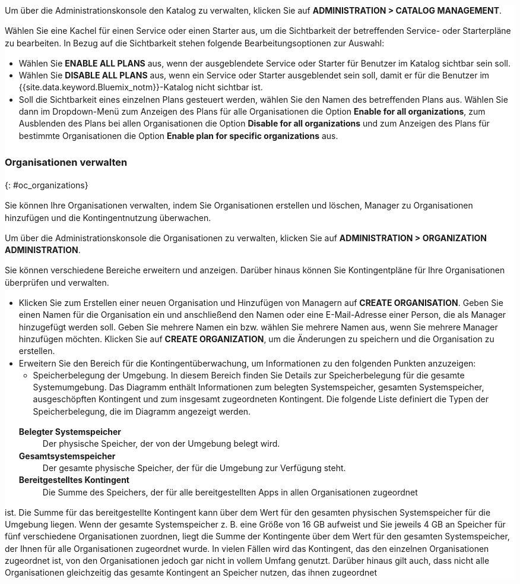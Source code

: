 Um über die Administrationskonsole den Katalog zu verwalten, klicken Sie auf **ADMINISTRATION &gt; CATALOG MANAGEMENT**.

Wählen Sie eine Kachel für einen Service oder einen Starter
aus, um die Sichtbarkeit der betreffenden Service- oder Starterpläne zu bearbeiten. In Bezug auf
die Sichtbarkeit stehen folgende Bearbeitungsoptionen zur Auswahl:
* Wählen Sie **ENABLE ALL PLANS** aus, wenn der ausgeblendete Service
oder Starter für Benutzer im Katalog sichtbar sein soll.
* Wählen Sie **DISABLE ALL PLANS** aus, wenn
ein Service oder Starter ausgeblendet sein soll, damit er für die Benutzer im {{site.data.keyword.Bluemix_notm}}-Katalog nicht sichtbar ist.
* Soll die Sichtbarkeit eines einzelnen Plans gesteuert werden, wählen Sie den Namen des
betreffenden Plans aus. Wählen Sie dann im Dropdown-Menü zum Anzeigen des Plans für alle
Organisationen die
Option **Enable for all organizations**, zum Ausblenden des Plans
bei allen Organisationen die Option **Disable for all organizations** und zum
Anzeigen des Plans für bestimmte Organisationen die Option **Enable plan for specific
organizations** aus.

### Organisationen verwalten
{: #oc_organizations}

Sie können Ihre Organisationen verwalten, indem Sie
Organisationen erstellen und löschen, Manager zu
Organisationen hinzufügen und die Kontingentnutzung überwachen.

Um über die Administrationskonsole die Organisationen zu verwalten, klicken Sie auf **ADMINISTRATION &gt; ORGANIZATION ADMINISTRATION**.

Sie können verschiedene Bereiche erweitern und anzeigen. Darüber hinaus können Sie
Kontingentpläne für Ihre Organisationen überprüfen und verwalten.

* Klicken Sie zum Erstellen einer neuen Organisation und Hinzufügen von Managern auf
<strong>CREATE ORGANISATION</strong>.
Geben Sie einen Namen für die Organisation ein und
anschließend den Namen oder eine E-Mail-Adresse einer Person, die als Manager hinzugefügt
werden soll. Geben Sie
mehrere Namen ein bzw. wählen Sie mehrere Namen aus, wenn Sie mehrere Manager hinzufügen
möchten. Klicken Sie auf <strong>CREATE ORGANIZATION</strong>, um die Änderungen zu speichern und die Organisation zu erstellen.
* Erweitern Sie den Bereich für die Kontingentüberwachung, um Informationen
zu den folgenden Punkten anzuzeigen:
    * Speicherbelegung der Umgebung. In diesem Bereich finden Sie Details zur Speicherbelegung für die
gesamte Systemumgebung.
	Das Diagramm enthält Informationen zum belegten Systemspeicher, gesamten Systemspeicher,
ausgeschöpften Kontingent und zum insgesamt zugeordneten Kontingent. Die folgende Liste definiert die Typen der Speicherbelegung, die im Diagramm angezeigt werden.
	<dl>
	<dt><strong>Belegter Systemspeicher</strong></dt>
	<dd>Der physische Speicher, der von der Umgebung belegt wird.</dd>
	<dt><strong>Gesamtsystemspeicher</strong></dt>
	<dd>Der gesamte physische Speicher, der für die Umgebung zur Verfügung steht.</dd>
	<dt><strong>Bereitgestelltes Kontingent</strong></dt>
	<dd>Die Summe des Speichers, der für alle bereitgestellten Apps in allen Organisationen zugeordnet
ist. Die Summe für
	das bereitgestellte Kontingent kann über dem Wert für den gesamten physischen Systemspeicher für die Umgebung liegen. Wenn der gesamte Systemspeicher z. B. eine Größe von 16 GB
aufweist und Sie jeweils 4 GB an Speicher für fünf verschiedene Organisationen zuordnen, liegt die
Summe der Kontingente über dem Wert für den gesamten Systemspeicher, der Ihnen für alle Organisationen
zugeordnet wurde. In vielen Fällen wird das Kontingent, das
den einzelnen Organisationen zugeordnet ist, von den Organisationen jedoch gar nicht in vollem Umfang
genutzt. Darüber hinaus gilt auch, dass
nicht alle Organisationen gleichzeitig das gesamte Kontingent an Speicher nutzen, das ihnen zugeordnet